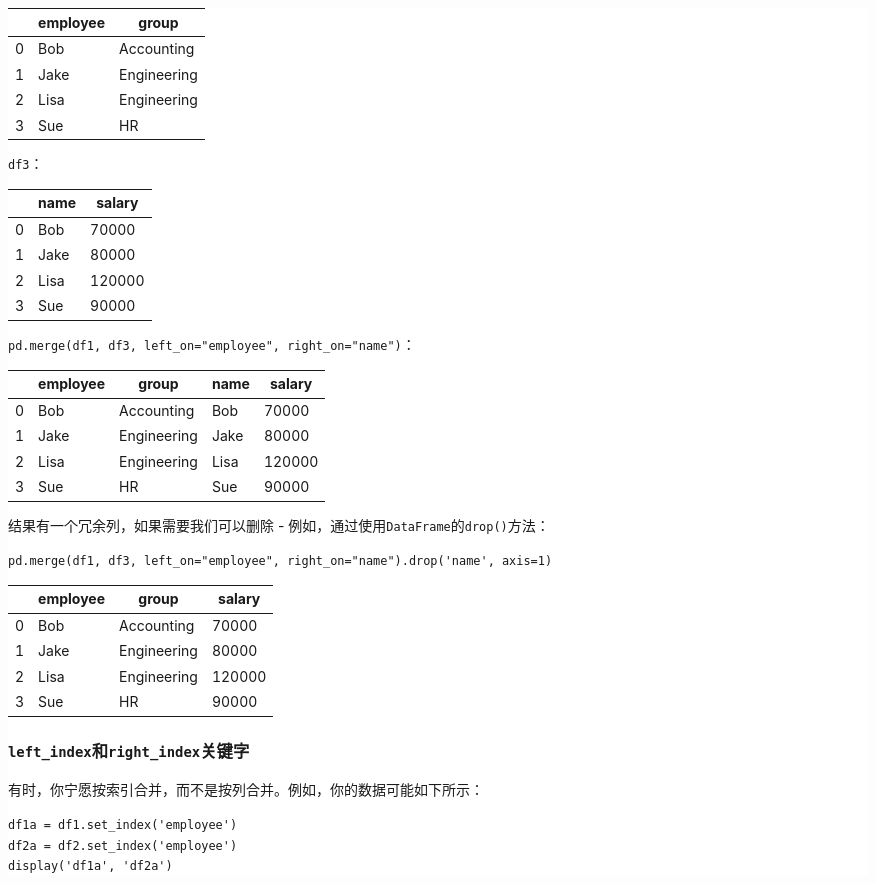 |  | employee | group |
| --- | --- | --- |
| 0 | Bob | Accounting |
| 1 | Jake | Engineering |
| 2 | Lisa | Engineering |
| 3 | Sue | HR |

`df3`：

|  | name | salary |
| --- | --- | --- |
| 0 | Bob | 70000 |
| 1 | Jake | 80000 |
| 2 | Lisa | 120000 |
| 3 | Sue | 90000 |

`pd.merge(df1, df3, left_on="employee", right_on="name")`：

|  | employee | group | name | salary |
| --- | --- | --- | --- | --- |
| 0 | Bob | Accounting | Bob | 70000 |
| 1 | Jake | Engineering | Jake | 80000 |
| 2 | Lisa | Engineering | Lisa | 120000 |
| 3 | Sue | HR | Sue | 90000 |

结果有一个冗余列，如果需要我们可以删除 - 例如，通过使用`DataFrame`的`drop()`方法：

```
pd.merge(df1, df3, left_on="employee", right_on="name").drop('name', axis=1) 
```

|  | employee | group | salary |
| --- | --- | --- | --- |
| 0 | Bob | Accounting | 70000 |
| 1 | Jake | Engineering | 80000 |
| 2 | Lisa | Engineering | 120000 |
| 3 | Sue | HR | 90000 |

### `left_index`和`right_index`关键字

有时，你宁愿按索引合并，而不是按列合并。例如，你的数据可能如下所示：

```
df1a = df1.set_index('employee')
df2a = df2.set_index('employee')
display('df1a', 'df2a') 
```
